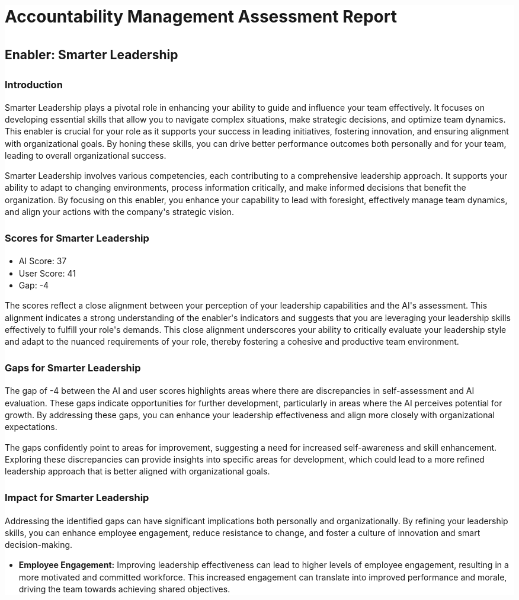 # Accountability Management Assessment Report

## Enabler: Smarter Leadership

### Introduction
Smarter Leadership plays a pivotal role in enhancing your ability to guide and influence your team effectively. It focuses on developing essential skills that allow you to navigate complex situations, make strategic decisions, and optimize team dynamics. This enabler is crucial for your role as it supports your success in leading initiatives, fostering innovation, and ensuring alignment with organizational goals. By honing these skills, you can drive better performance outcomes both personally and for your team, leading to overall organizational success.

Smarter Leadership involves various competencies, each contributing to a comprehensive leadership approach. It supports your ability to adapt to changing environments, process information critically, and make informed decisions that benefit the organization. By focusing on this enabler, you enhance your capability to lead with foresight, effectively manage team dynamics, and align your actions with the company's strategic vision.

### Scores for Smarter Leadership
- AI Score: 37
- User Score: 41
- Gap: -4

The scores reflect a close alignment between your perception of your leadership capabilities and the AI's assessment. This alignment indicates a strong understanding of the enabler's indicators and suggests that you are leveraging your leadership skills effectively to fulfill your role's demands. This close alignment underscores your ability to critically evaluate your leadership style and adapt to the nuanced requirements of your role, thereby fostering a cohesive and productive team environment.

### Gaps for Smarter Leadership
The gap of -4 between the AI and user scores highlights areas where there are discrepancies in self-assessment and AI evaluation. These gaps indicate opportunities for further development, particularly in areas where the AI perceives potential for growth. By addressing these gaps, you can enhance your leadership effectiveness and align more closely with organizational expectations.

The gaps confidently point to areas for improvement, suggesting a need for increased self-awareness and skill enhancement. Exploring these discrepancies can provide insights into specific areas for development, which could lead to a more refined leadership approach that is better aligned with organizational goals.

### Impact for Smarter Leadership
Addressing the identified gaps can have significant implications both personally and organizationally. By refining your leadership skills, you can enhance employee engagement, reduce resistance to change, and foster a culture of innovation and smart decision-making. 

- **Employee Engagement:** Improving leadership effectiveness can lead to higher levels of employee engagement, resulting in a more motivated and committed workforce. This increased engagement can translate into improved performance and morale, driving the team towards achieving shared objectives.
